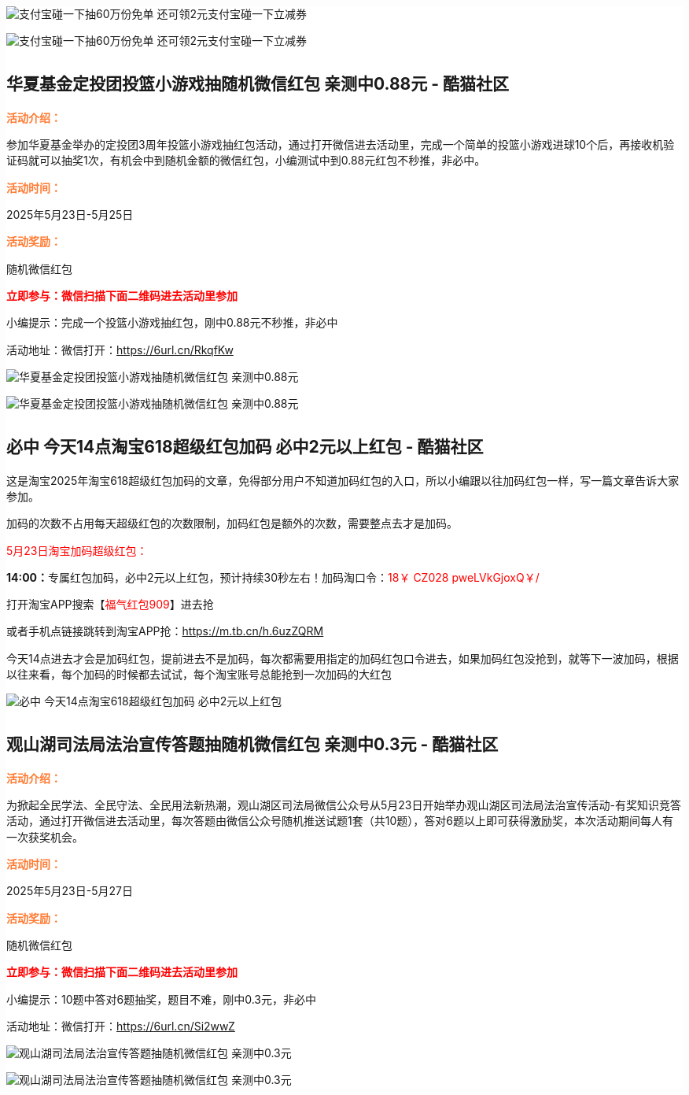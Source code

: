 <p></p><div class="el-image"><img class="alignnone size-full wp-image-220179" src="https://image.smallfawn.work/?url=https://pic.dir28.com/wp-content/uploads/2025/05/20250523132713.png" alt="支付宝碰一下抽60万份免单 还可领2元支付宝碰一下立减券" width="245" height="245" referrerpolicy="no-referrer"></div><p></p> 
<p></p><div class="el-image"><img class="alignnone size-full wp-image-220180" src="https://image.smallfawn.work/?url=https://pic.dir28.com/wp-content/uploads/2025/05/20250523132526.jpg" alt="支付宝碰一下抽60万份免单 还可领2元支付宝碰一下立减券" width="610" height="525" referrerpolicy="no-referrer"></div><p></p>

## 华夏基金定投团投篮小游戏抽随机微信红包 亲测中0.88元 - 酷猫社区
<p><span style="color: #ff7b33;"><strong>活动介绍：</strong></span></p> 
<p><span style="text-indent: 2em;">参加华夏基金举办的定投团3周年投篮小游戏抽红包活动，通过打开微信进去活动里，完成一个简单的投篮小游戏进球10个后，再接收机验证码就可以抽奖1次，有机会中到随机金额的微信红包，小编测试中到0.88元红包不秒推，非必中。</span></p> 
<p><strong><span style="color: #ff7b33;">活动时间：</span></strong></p> 
<p>2025年5月23日-5月25日</p> 
<p><strong><span style="color: #ff7b33;">活动奖励：</span></strong></p> 
<p>随机微信红包</p> 
<p><strong><span style="color: #ff7b33;"><span style="color: #ff0000;">立即参与：微信扫描下面二维码进去活动里参加</span></span></strong></p> 
<p>小编提示：完成一个投篮小游戏抽红包，刚中0.88元不秒推，非必中</p> 
<p>活动地址：微信打开：<a href="https://6url.cn/RkqfKw" target="_blank">https://6url.cn/RkqfKw</a></p> 
<p></p><div class="el-image"><img class="alignnone size-full wp-image-220184" src="https://image.smallfawn.work/?url=https://pic.dir28.com/wp-content/uploads/2025/05/20250523134142.jpg" alt="华夏基金定投团投篮小游戏抽随机微信红包 亲测中0.88元" width="283" height="288" referrerpolicy="no-referrer"></div><p></p> 
<p></p><div class="el-image"><img class="alignnone size-full wp-image-220185" src="https://image.smallfawn.work/?url=https://pic.dir28.com/wp-content/uploads/2025/05/20250523134158.jpg" alt="华夏基金定投团投篮小游戏抽随机微信红包 亲测中0.88元" width="610" height="673" referrerpolicy="no-referrer"></div><p></p>

## 必中 今天14点淘宝618超级红包加码 必中2元以上红包 - 酷猫社区
<p>这是淘宝2025年淘宝618超级红包加码的文章，免得部分用户不知道加码红包的入口，所以小编跟以往加码红包一样，写一篇文章告诉大家参加。</p> 
<p>加码的次数不占用每天超级红包的次数限制，加码红包是额外的次数，需要整点去才是加码。</p> 
<p><span style="color: #ff0000;">5月23日淘宝加码超级红包：</span></p> 
<p><strong>14:00：</strong>专属红包加码，必中2元以上红包，预计持续30秒左右！加码淘口令：<span style="color: #ff0000;">18￥ CZ028 pweLVkGjoxQ￥/</span></p> 
<p>打开淘宝APP搜索【<span style="color: #ff0000;">福气红包909</span>】进去抢</p> 
<p>或者手机点链接跳转到淘宝APP抢：<a href="https://m.tb.cn/h.6uzZQRM" target="_blank">https://m.tb.cn/h.6uzZQRM</a></p> 
<p>今天14点进去才会是加码红包，提前进去不是加码，每次都需要用指定的加码红包口令进去，如果加码红包没抢到，就等下一波加码，根据以往来看，每个加码的时候都去试试，每个淘宝账号总能抢到一次加码的大红包</p> 
<p></p><div class="el-image"><img class="alignnone size-full wp-image-220174" src="https://image.smallfawn.work/?url=https://pic.dir28.com/wp-content/uploads/2025/05/20250523122620.jpg" alt="必中 今天14点淘宝618超级红包加码 必中2元以上红包" width="610" height="581" referrerpolicy="no-referrer"></div><p></p>

## 观山湖司法局法治宣传答题抽随机微信红包 亲测中0.3元 - 酷猫社区
<p><span style="color: #ff7b33;"><strong>活动介绍：</strong></span></p> 
<p><span style="text-indent: 2em;">为掀起全民学法、全民守法、全民用法新热潮，观山湖区司法局微信公众号从5月23日开始举办观山湖区司法局法治宣传活动-有奖知识竞答活动，通过打开微信进去活动里，每次答题由微信公众号随机推送试题1套（共10题），答对6题以上即可获得激励奖，本次活动期间每人有一次获奖机会。</span></p> 
<p><strong><span style="color: #ff7b33;">活动时间：</span></strong></p> 
<p>2025年5月23日-5月27日</p> 
<p><strong><span style="color: #ff7b33;">活动奖励：</span></strong></p> 
<p>随机微信红包</p> 
<p><strong><span style="color: #ff7b33;"><span style="color: #ff0000;">立即参与：微信扫描下面二维码进去活动里参加</span></span></strong></p> 
<p>小编提示：10题中答对6题抽奖，题目不难，刚中0.3元，非必中</p> 
<p>活动地址：微信打开：<a href="https://6url.cn/Si2wwZ" target="_blank">https://6url.cn/Si2wwZ</a></p> 
<p></p><div class="el-image"><img class="alignnone size-full wp-image-220165" src="https://image.smallfawn.work/?url=https://pic.dir28.com/wp-content/uploads/2025/05/20250523110314.jpg" alt="观山湖司法局法治宣传答题抽随机微信红包 亲测中0.3元" width="281" height="284" referrerpolicy="no-referrer"></div><p></p> 
<p></p><div class="el-image"><img class="alignnone size-full wp-image-220166" src="https://image.smallfawn.work/?url=https://pic.dir28.com/wp-content/uploads/2025/05/20250523110331.jpg" alt="观山湖司法局法治宣传答题抽随机微信红包 亲测中0.3元" width="610" height="673" referrerpolicy="no-referrer"></div><p></p>
